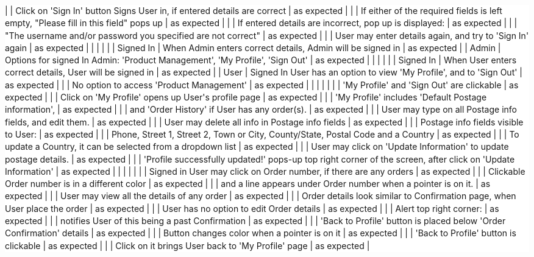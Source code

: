 |               | Click on 'Sign In' button Signs User in, if entered details are correct                                     | as expected |
|               | If either of the required fields is left empty, "Please fill in this field" pops up                         | as expected |
|               | If entered details are incorrect, pop up is displayed:                                                      | as expected |
|               | "The username and/or password you specified are not correct"                                                | as expected |
|               | User may enter details again, and try to 'Sign In' again                                                    | as expected |
|               |                                                                                                             |             |
| Signed In     | When Admin enters correct details, Admin will be signed in                                                  | as expected |
| Admin         | Options for signed In Admin: 'Product Management', 'My Profile', 'Sign Out'                                 | as expected |
|               |                                                                                                             |             |
| Signed In     | When User enters correct details, User will be signed in                                                    | as expected |
| User          | Signed In User has an option to view 'My Profile', and to 'Sign Out'                                        | as expected |
|               | No option to access 'Product Management'                                                                    | as expected |
|               |                                                                                                             |             |
|               | 'My Profile' and 'Sign Out' are clickable                                                                   | as expected |
|               | Click on 'My Profile' opens up User's profile page                                                          | as expected |
|               | 'My Profile' includes 'Default Postage information',                                                        | as expected |
|               | and 'Order History' if User has any order(s).                                                               | as expected |
|               | User may type on all Postage info fields, and edit them.                                                    | as expected |
|               | User may delete all info in Postage info fields                                                             | as expected |
|               | Postage info fields visible to User:                                                                        | as expected |
|               | Phone, Street 1, Street 2, Town or City, County/State, Postal Code and a Country                            | as expected |
|               | To update a Country, it can be selected from a dropdown list                                                | as expected |
|               | User may click on 'Update Information' to update postage details.                                           | as expected |
|               | 'Profile successfully updated!' pops-up top right corner of the screen, after click on 'Update Information' | as expected |
|               |                                                                                                             |             |
|               | Signed in User may click on Order number, if there are any orders                                           | as expected |
|               | Clickable Order number is in a different color                                                              | as expected |
|               | and a line appears under Order number when a pointer is on it.                                              | as expected |
|               | User may view all the details of any order                                                                  | as expected |
|               | Order details look similar to Confirmation page, when User place the order                                  | as expected |
|               | User has no option to edit Order details                                                                    | as expected |
|               | Alert top right corner:                                                                                     | as expected |
|               | notifies User of this being a past Confirmation                                                             | as expected |
|               | 'Back to Profile' button is placed below 'Order Confirmation' details                                       | as expected |
|               | Button changes color when a pointer is on it                                                                | as expected |
|               | 'Back to Profile' button is clickable                                                                       | as expected |
|               | Click on it brings User back to 'My Profile' page                                                           | as expected |